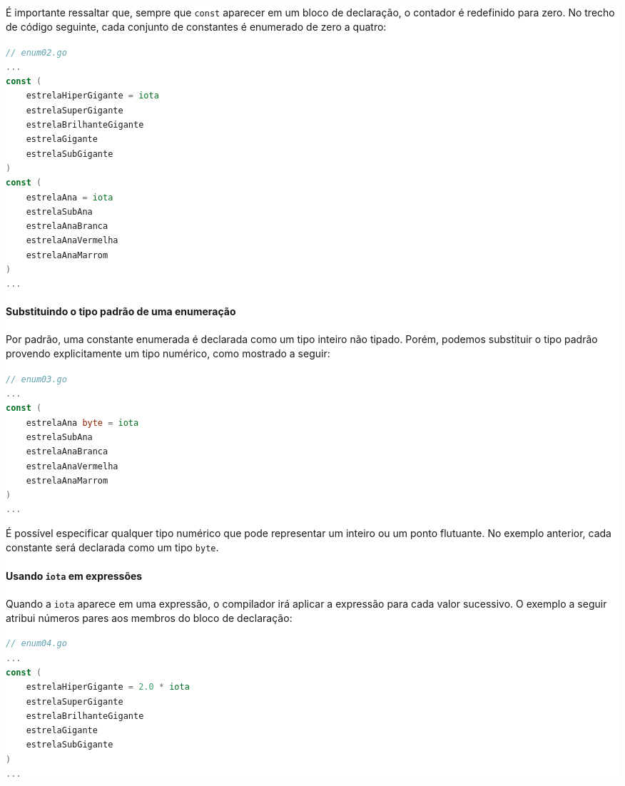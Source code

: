 É importante ressaltar que, sempre que `const` aparecer em um bloco de declaração, o contador é redefinido para zero. No trecho de código seguinte, cada conjunto de constantes é enumerado de zero a quatro:

```go
// enum02.go
...
const (
	estrelaHiperGigante = iota
	estrelaSuperGigante
	estrelaBrilhanteGigante
	estrelaGigante
	estrelaSubGigante
)
const (
	estrelaAna = iota
	estrelaSubAna
	estrelaAnaBranca
	estrelaAnaVermelha
	estrelaAnaMarrom
)
...
```

#### Substituindo o tipo padrão de uma enumeração

Por padrão, uma constante enumerada é declarada como um tipo inteiro não tipado. Porém, podemos substituir o tipo padrão provendo explicitamente um tipo numérico, como mostrado a seguir:

```go
// enum03.go
...
const (
	estrelaAna byte = iota
	estrelaSubAna
	estrelaAnaBranca
	estrelaAnaVermelha
	estrelaAnaMarrom
)
...
```
É possível especificar qualquer tipo numérico que pode representar um inteiro ou um ponto flutuante. No exemplo anterior, cada constante será declarada como um tipo `byte`.

#### Usando `iota` em expressões

Quando a `iota` aparece em uma expressão, o compilador irá aplicar a expressão para cada valor sucessivo. O exemplo a seguir atribui números pares aos membros do bloco de declaração:

```go
// enum04.go
...
const (
	estrelaHiperGigante = 2.0 * iota
	estrelaSuperGigante
	estrelaBrilhanteGigante
	estrelaGigante
	estrelaSubGigante
)
...
```

